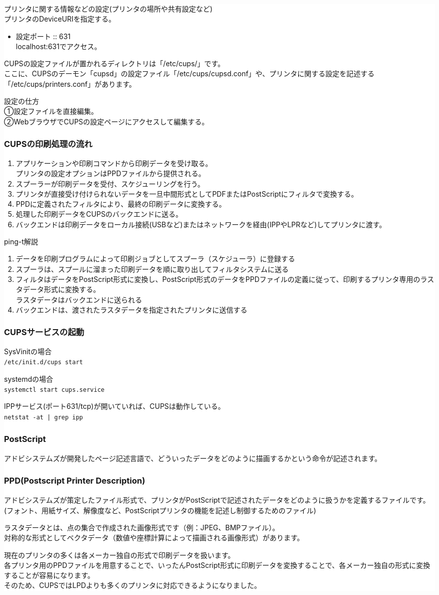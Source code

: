   プリンタに関する情報などの設定(プリンタの場所や共有設定など)  
  プリンタのDeviceURIを指定する。
- 設定ポート :: 631  
  localhost:631でアクセス。  

CUPSの設定ファイルが置かれるディレクトリは「/etc/cups/」です。  
ここに、CUPSのデーモン「cupsd」の設定ファイル「/etc/cups/cupsd.conf」や、プリンタに関する設定を記述する「/etc/cups/printers.conf」があります。  

設定の仕方  
①設定ファイルを直接編集。  
②WebブラウザでCUPSの設定ページにアクセスして編集する。  

### CUPSの印刷処理の流れ

1. アプリケーションや印刷コマンドから印刷データを受け取る。  
   プリンタの設定オプションはPPDファイルから提供される。  
2. スプーラーが印刷データを受付、スケジューリングを行う。  
3. プリンタが直接受け付けられないデータを一旦中間形式としてPDFまたはPostScriptにフィルタで変換する。  
4. PPDに定義されたフィルタにより、最終の印刷データに変換する。  
5. 処理した印刷データをCUPSのバックエンドに送る。  
6. バックエンドは印刷データをローカル接続(USBなど)またはネットワークを経由(IPPやLPRなど)してプリンタに渡す。  

ping-t解説  

1. データを印刷プログラムによって印刷ジョブとしてスプーラ（スケジューラ）に登録する  
2. スプーラは、スプールに溜まった印刷データを順に取り出してフィルタシステムに送る  
3. フィルタはデータをPostScript形式に変換し、PostScript形式のデータをPPDファイルの定義に従って、印刷するプリンタ専用のラスタデータ形式に変換する。  
   ラスタデータはバックエンドに送られる  
4. バックエンドは、渡されたラスタデータを指定されたプリンタに送信する  

### CUPSサービスの起動

SysVinitの場合  
`/etc/init.d/cups start`  

systemdの場合  
`systemctl start cups.service`  

IPPサービス(ポート631/tcp)が開いていれば、CUPSは動作している。  
`netstat -at | grep ipp`  

### PostScript

アドビシステムズが開発したページ記述言語で、どういったデータをどのように描画するかという命令が記述されます。  

### PPD(Postscript Printer Description)

アドビシステムズが策定したファイル形式で、プリンタがPostScriptで記述されたデータをどのように扱うかを定義するファイルです。  
(フォント、用紙サイズ、解像度など、PostScriptプリンタの機能を記述し制御するためのファイル)  

ラスタデータとは、点の集合で作成された画像形式です（例：JPEG、BMPファイル）。  
対称的な形式としてベクタデータ（数値や座標計算によって描画される画像形式）があります。  

現在のプリンタの多くは各メーカー独自の形式で印刷データを扱います。  
各プリンタ用のPPDファイルを用意することで、いったんPostScript形式に印刷データを変換することで、各メーカー独自の形式に変換することが容易になります。  
そのため、CUPSではLPDよりも多くのプリンタに対応できるようになりました。  
